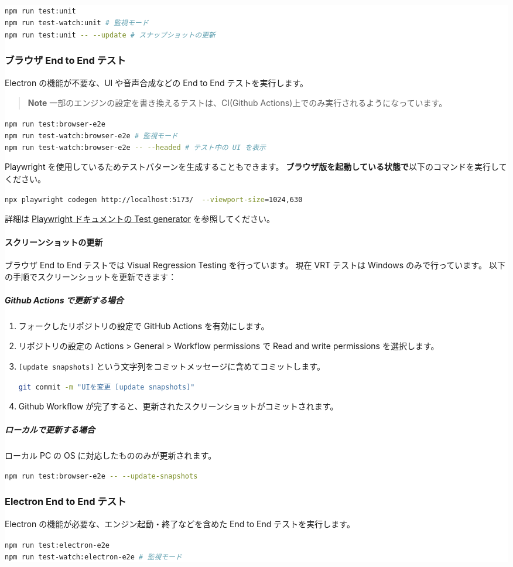 ```bash
npm run test:unit
npm run test-watch:unit # 監視モード
npm run test:unit -- --update # スナップショットの更新
```

### ブラウザ End to End テスト

Electron の機能が不要な、UI や音声合成などの End to End テストを実行します。

> **Note**
> 一部のエンジンの設定を書き換えるテストは、CI(Github Actions)上でのみ実行されるようになっています。

```bash
npm run test:browser-e2e
npm run test-watch:browser-e2e # 監視モード
npm run test-watch:browser-e2e -- --headed # テスト中の UI を表示
```

Playwright を使用しているためテストパターンを生成することもできます。
**ブラウザ版を起動している状態で**以下のコマンドを実行してください。

```bash
npx playwright codegen http://localhost:5173/  --viewport-size=1024,630
```

詳細は [Playwright ドキュメントの Test generator](https://playwright.dev/docs/codegen-intro) を参照してください。

#### スクリーンショットの更新

ブラウザ End to End テストでは Visual Regression Testing を行っています。
現在 VRT テストは Windows のみで行っています。
以下の手順でスクリーンショットを更新できます：

##### Github Actions で更新する場合

1. フォークしたリポジトリの設定で GitHub Actions を有効にします。
2. リポジトリの設定の Actions > General > Workflow permissions で Read and write permissions を選択します。
3. `[update snapshots]` という文字列をコミットメッセージに含めてコミットします。

   ```bash
   git commit -m "UIを変更 [update snapshots]"
   ```

4. Github Workflow が完了すると、更新されたスクリーンショットがコミットされます。

##### ローカルで更新する場合

ローカル PC の OS に対応したもののみが更新されます。

```bash
npm run test:browser-e2e -- --update-snapshots
```

### Electron End to End テスト

Electron の機能が必要な、エンジン起動・終了などを含めた End to End テストを実行します。

```bash
npm run test:electron-e2e
npm run test-watch:electron-e2e # 監視モード
```
